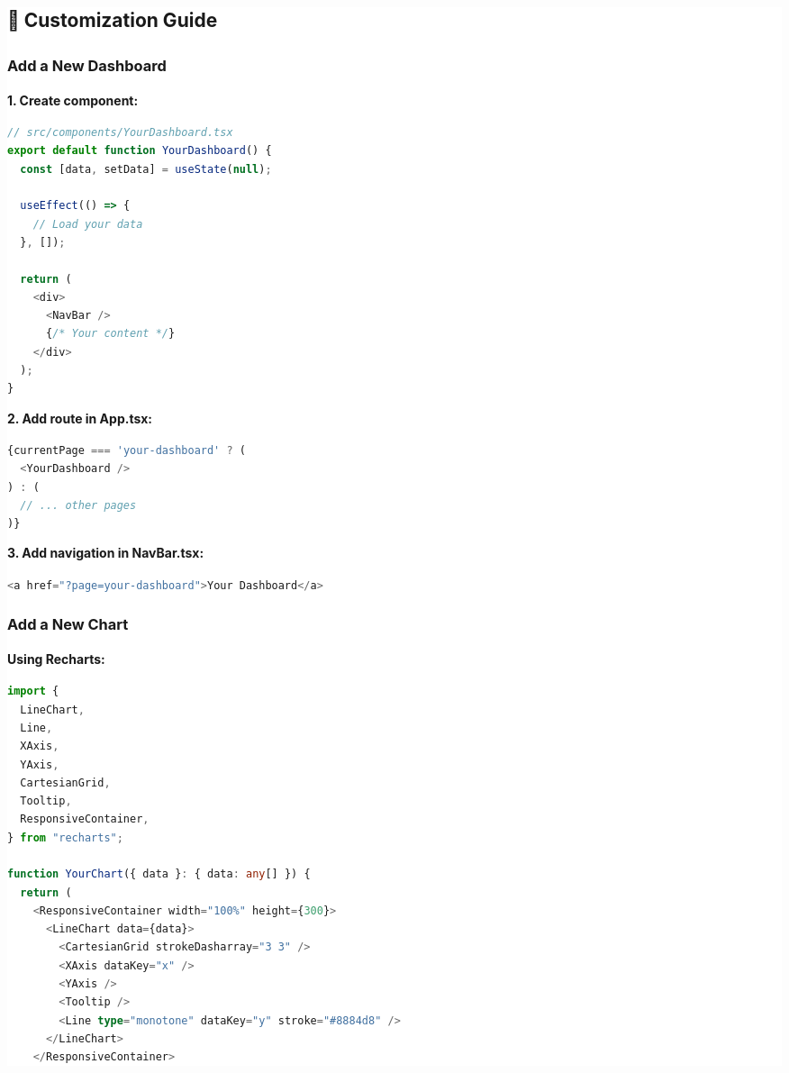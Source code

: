 
## 🎨 Customization Guide

### Add a New Dashboard

**1. Create component:**

```typescript
// src/components/YourDashboard.tsx
export default function YourDashboard() {
  const [data, setData] = useState(null);

  useEffect(() => {
    // Load your data
  }, []);

  return (
    <div>
      <NavBar />
      {/* Your content */}
    </div>
  );
}
```

**2. Add route in App.tsx:**

```typescript
{currentPage === 'your-dashboard' ? (
  <YourDashboard />
) : (
  // ... other pages
)}
```

**3. Add navigation in NavBar.tsx:**

```typescript
<a href="?page=your-dashboard">Your Dashboard</a>
```

### Add a New Chart

**Using Recharts:**

```typescript
import {
  LineChart,
  Line,
  XAxis,
  YAxis,
  CartesianGrid,
  Tooltip,
  ResponsiveContainer,
} from "recharts";

function YourChart({ data }: { data: any[] }) {
  return (
    <ResponsiveContainer width="100%" height={300}>
      <LineChart data={data}>
        <CartesianGrid strokeDasharray="3 3" />
        <XAxis dataKey="x" />
        <YAxis />
        <Tooltip />
        <Line type="monotone" dataKey="y" stroke="#8884d8" />
      </LineChart>
    </ResponsiveContainer>
```